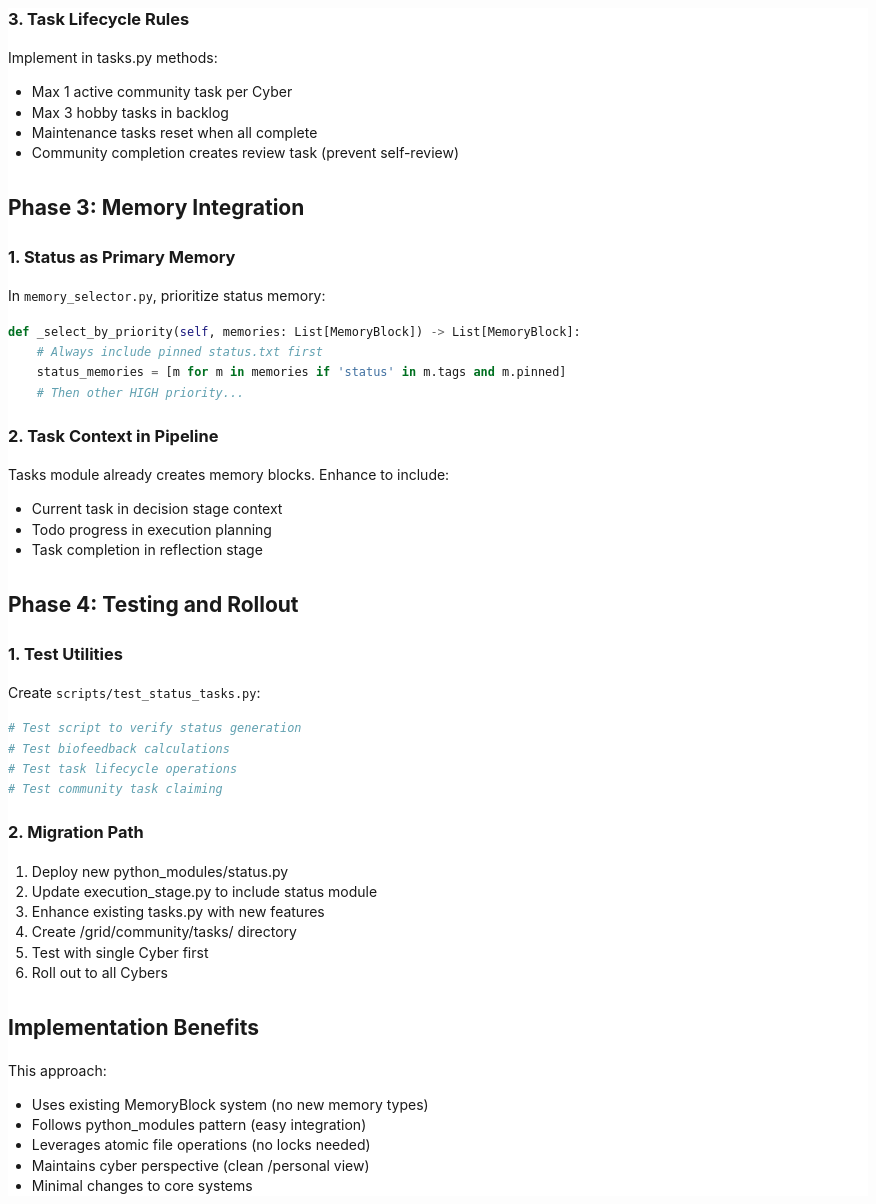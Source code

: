 ### 3. Task Lifecycle Rules

Implement in tasks.py methods:
- Max 1 active community task per Cyber
- Max 3 hobby tasks in backlog  
- Maintenance tasks reset when all complete
- Community completion creates review task (prevent self-review)

## Phase 3: Memory Integration

### 1. Status as Primary Memory

In `memory_selector.py`, prioritize status memory:
```python
def _select_by_priority(self, memories: List[MemoryBlock]) -> List[MemoryBlock]:
    # Always include pinned status.txt first
    status_memories = [m for m in memories if 'status' in m.tags and m.pinned]
    # Then other HIGH priority...
```

### 2. Task Context in Pipeline

Tasks module already creates memory blocks. Enhance to include:
- Current task in decision stage context
- Todo progress in execution planning
- Task completion in reflection stage

## Phase 4: Testing and Rollout

### 1. Test Utilities
Create `scripts/test_status_tasks.py`:
```python
# Test script to verify status generation
# Test biofeedback calculations
# Test task lifecycle operations
# Test community task claiming
```

### 2. Migration Path
1. Deploy new python_modules/status.py
2. Update execution_stage.py to include status module
3. Enhance existing tasks.py with new features
4. Create /grid/community/tasks/ directory
5. Test with single Cyber first
6. Roll out to all Cybers

## Implementation Benefits

This approach:
- Uses existing MemoryBlock system (no new memory types)
- Follows python_modules pattern (easy integration)
- Leverages atomic file operations (no locks needed)
- Maintains cyber perspective (clean /personal view)
- Minimal changes to core systems

